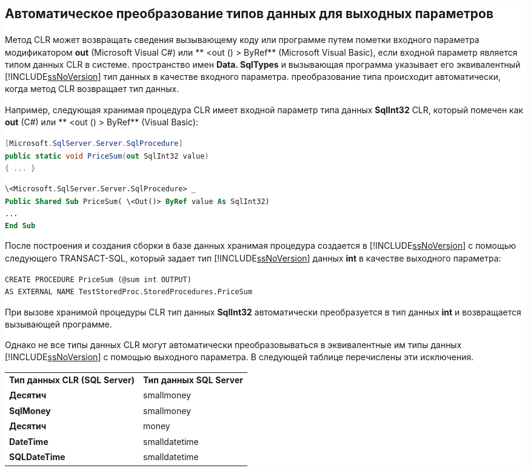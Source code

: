 ## <a name="automatic-data-type-conversion-with-out-parameters"></a>Автоматическое преобразование типов данных для выходных параметров  
 Метод CLR может возвращать сведения вызывающему коду или программе путем пометки входного параметра модификатором **out** (Microsoft Visual C#) или ** \<out () > ByRef** (Microsoft Visual Basic), если входной параметр является типом данных CLR в системе. пространство имен **Data. SqlTypes** и вызывающая программа указывает его эквивалентный [!INCLUDE[ssNoVersion](../../includes/ssnoversion-md.md)] тип данных в качестве входного параметра. преобразование типа происходит автоматически, когда метод CLR возвращает тип данных.  
  
 Например, следующая хранимая процедура CLR имеет входной параметр типа данных **SqlInt32** CLR, который помечен как **out** (C#) или ** \<out () > ByRef** (Visual Basic):  
  
```csharp  
[Microsoft.SqlServer.Server.SqlProcedure]  
public static void PriceSum(out SqlInt32 value)  
{ ... }  
```  
  
```vb  
\<Microsoft.SqlServer.Server.SqlProcedure> _  
Public Shared Sub PriceSum( \<Out()> ByRef value As SqlInt32)  
...  
End Sub  
```  
  
 После построения и создания сборки в базе данных хранимая процедура создается в [!INCLUDE[ssNoVersion](../../includes/ssnoversion-md.md)] с помощью следующего TRANSACT-SQL, который задает тип [!INCLUDE[ssNoVersion](../../includes/ssnoversion-md.md)] данных **int** в качестве выходного параметра:  
  
```  
CREATE PROCEDURE PriceSum (@sum int OUTPUT)  
AS EXTERNAL NAME TestStoredProc.StoredProcedures.PriceSum  
```  
  
 При вызове хранимой процедуры CLR тип данных **SqlInt32** автоматически преобразуется в тип данных **int** и возвращается вызывающей программе.  
  
 Однако не все типы данных CLR могут автоматически преобразовываться в эквивалентные им типы данных [!INCLUDE[ssNoVersion](../../includes/ssnoversion-md.md)] с помощью выходного параметра. В следующей таблице перечислены эти исключения.  
  
|||  
|-|-|  
|**Тип данных CLR (SQL Server)**|**Тип данных SQL Server**|  
|**Десятич**|smallmoney|  
|**SqlMoney**|smallmoney|  
|**Десятич**|money|  
|**DateTime**|smalldatetime|  
|**SQLDateTime**|smalldatetime|  
  